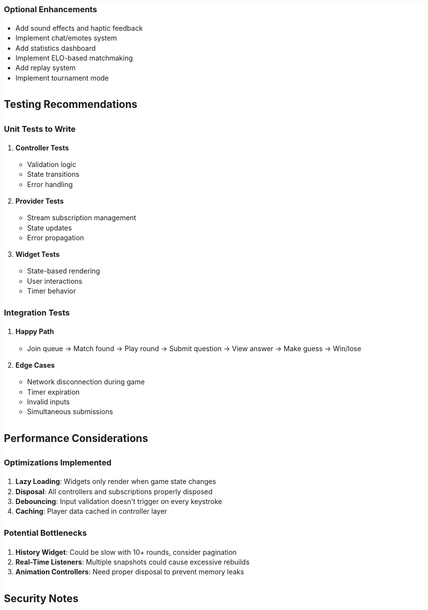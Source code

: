 ### Optional Enhancements
- Add sound effects and haptic feedback
- Implement chat/emotes system
- Add statistics dashboard
- Implement ELO-based matchmaking
- Add replay system
- Implement tournament mode

## Testing Recommendations

### Unit Tests to Write
1. **Controller Tests**
   - Validation logic
   - State transitions
   - Error handling

2. **Provider Tests**
   - Stream subscription management
   - State updates
   - Error propagation

3. **Widget Tests**
   - State-based rendering
   - User interactions
   - Timer behavior

### Integration Tests
1. **Happy Path**
   - Join queue → Match found → Play round → Submit question → View answer → Make guess → Win/lose

2. **Edge Cases**
   - Network disconnection during game
   - Timer expiration
   - Invalid inputs
   - Simultaneous submissions

## Performance Considerations

### Optimizations Implemented
1. **Lazy Loading**: Widgets only render when game state changes
2. **Disposal**: All controllers and subscriptions properly disposed
3. **Debouncing**: Input validation doesn't trigger on every keystroke
4. **Caching**: Player data cached in controller layer

### Potential Bottlenecks
1. **History Widget**: Could be slow with 10+ rounds, consider pagination
2. **Real-Time Listeners**: Multiple snapshots could cause excessive rebuilds
3. **Animation Controllers**: Need proper disposal to prevent memory leaks

## Security Notes
